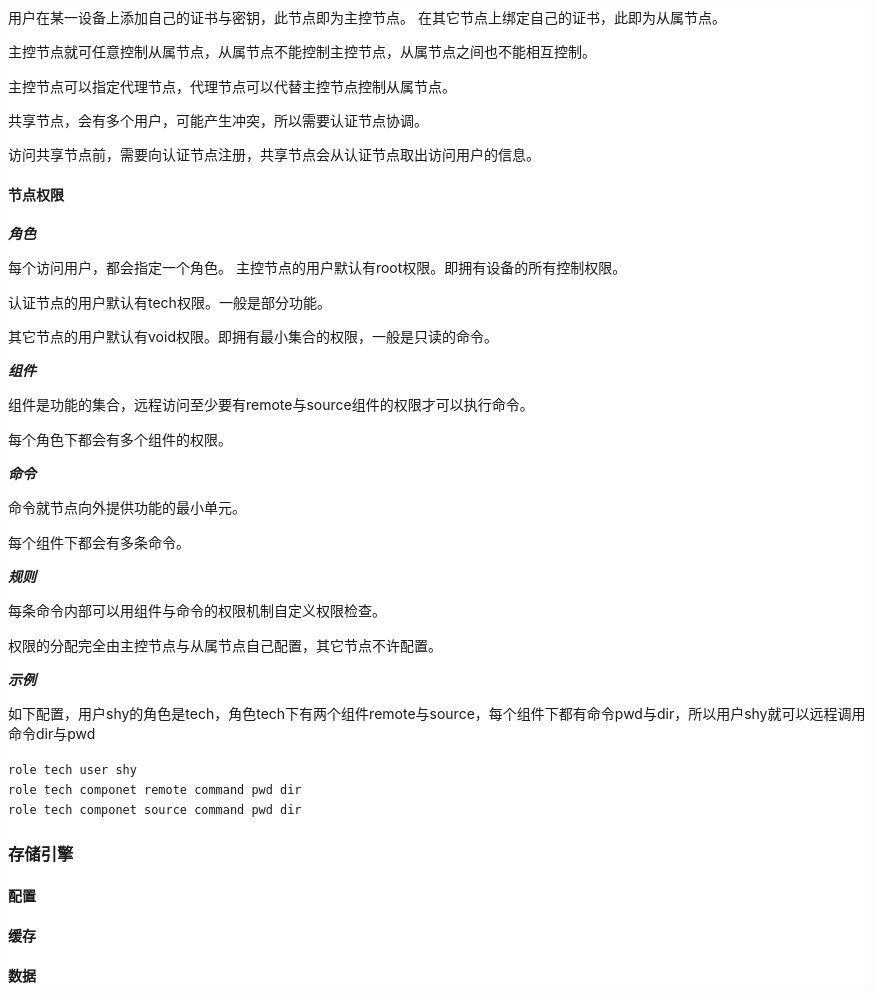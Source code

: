用户在某一设备上添加自己的证书与密钥，此节点即为主控节点。 在其它节点上绑定自己的证书，此即为从属节点。

主控节点就可任意控制从属节点，从属节点不能控制主控节点，从属节点之间也不能相互控制。

主控节点可以指定代理节点，代理节点可以代替主控节点控制从属节点。

共享节点，会有多个用户，可能产生冲突，所以需要认证节点协调。

访问共享节点前，需要向认证节点注册，共享节点会从认证节点取出访问用户的信息。

#### 节点权限

***角色***

每个访问用户，都会指定一个角色。
主控节点的用户默认有root权限。即拥有设备的所有控制权限。

认证节点的用户默认有tech权限。一般是部分功能。

其它节点的用户默认有void权限。即拥有最小集合的权限，一般是只读的命令。

***组件***

组件是功能的集合，远程访问至少要有remote与source组件的权限才可以执行命令。

每个角色下都会有多个组件的权限。

***命令***

命令就节点向外提供功能的最小单元。

每个组件下都会有多条命令。

***规则***

每条命令内部可以用组件与命令的权限机制自定义权限检查。

权限的分配完全由主控节点与从属节点自己配置，其它节点不许配置。

***示例***

如下配置，用户shy的角色是tech，角色tech下有两个组件remote与source，每个组件下都有命令pwd与dir，所以用户shy就可以远程调用命令dir与pwd
```
role tech user shy
role tech componet remote command pwd dir
role tech componet source command pwd dir
```

### 存储引擎
#### 配置
#### 缓存
#### 数据

